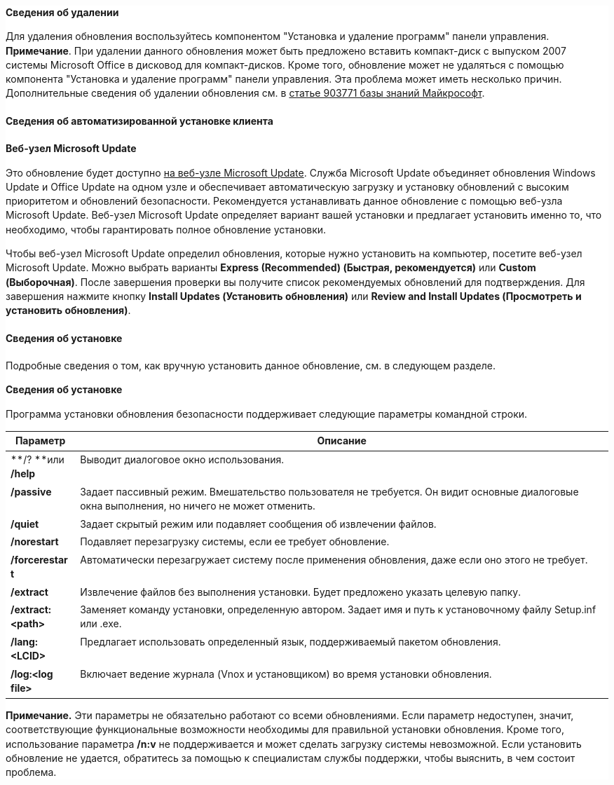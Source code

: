 **Сведения об удалении**
  
Для удаления обновления воспользуйтесь компонентом "Установка и удаление программ" панели управления.  
**Примечание**. При удалении данного обновления может быть предложено вставить компакт-диск с выпуском 2007 системы Microsoft Office в дисковод для компакт-дисков. Кроме того, обновление может не удаляться с помощью компонента "Установка и удаление программ" панели управления. Эта проблема может иметь несколько причин. Дополнительные сведения об удалении обновления см. в [статье 903771 базы знаний Майкрософт](http://support.microsoft.com/kb/903771).
  
#### Сведения об автоматизированной установке клиента
  
**Веб-узел Microsoft Update**
  
Это обновление будет доступно [на веб-узле Microsoft Update](http://update.microsoft.com/microsoftupdate). Служба Microsoft Update объединяет обновления Windows Update и Office Update на одном узле и обеспечивает автоматическую загрузку и установку обновлений с высоким приоритетом и обновлений безопасности. Рекомендуется устанавливать данное обновление с помощью веб-узла Microsoft Update. Веб-узел Microsoft Update определяет вариант вашей установки и предлагает установить именно то, что необходимо, чтобы гарантировать полное обновление установки.
  
Чтобы веб-узел Microsoft Update определил обновления, которые нужно установить на компьютер, посетите веб-узел Microsoft Update. Можно выбрать варианты **Express (Recommended) (Быстрая, рекомендуется)** или **Custom (Выборочная)**. После завершения проверки вы получите список рекомендуемых обновлений для подтверждения. Для завершения нажмите кнопку **Install Updates (Установить обновления)** или **Review and Install Updates (Просмотреть и установить обновления)**.
  
#### Сведения об установке
  
Подробные сведения о том, как вручную установить данное обновление, см. в следующем разделе.
  
**Сведения об установке**
  
Программа установки обновления безопасности поддерживает следующие параметры командной строки.
  
| Параметр                  | Описание                                                                                                                                    |  
|---------------------------|---------------------------------------------------------------------------------------------------------------------------------------------|  
| **/? **или **/help**      | Выводит диалоговое окно использования.                                                                                                      |  
| **/passive**              | Задает пассивный режим. Вмешательство пользователя не требуется. Он видит основные диалоговые окна выполнения, но ничего не может отменить. |  
| **/quiet**                | Задает скрытый режим или подавляет сообщения об извлечении файлов.                                                                          |  
| **/norestart**            | Подавляет перезагрузку системы, если ее требует обновление.                                                                                 |  
| **/forcerestart**         | Автоматически перезагружает систему после применения обновления, даже если оно этого не требует.                                            |  
| **/extract**              | Извлечение файлов без выполнения установки. Будет предложено указать целевую папку.                                                         |  
| **/extract:&lt;path&gt;** | Заменяет команду установки, определенную автором. Задает имя и путь к установочному файлу Setup.inf или .exe.                               |  
| **/lang:&lt;LCID&gt;**    | Предлагает использовать определенный язык, поддерживаемый пакетом обновления.                                                               |  
| **/log:&lt;log file&gt;** | Включает ведение журнала (Vnox и установщиком) во время установки обновления.                                                               |
  
**Примечание.** Эти параметры не обязательно работают со всеми обновлениями. Если параметр недоступен, значит, соответствующие функциональные возможности необходимы для правильной установки обновления. Кроме того, использование параметра **/n:v** не поддерживается и может сделать загрузку системы невозможной. Если установить обновление не удается, обратитесь за помощью к специалистам службы поддержки, чтобы выяснить, в чем состоит проблема.
  